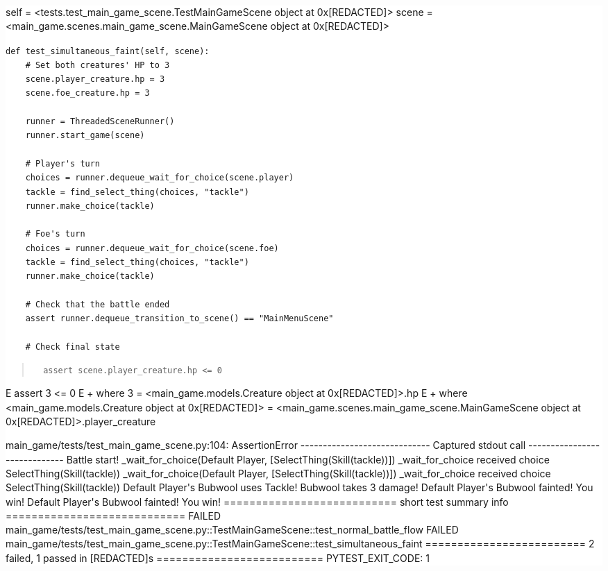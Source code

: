 self = <tests.test_main_game_scene.TestMainGameScene object at 0x[REDACTED]>
scene = <main_game.scenes.main_game_scene.MainGameScene object at 0x[REDACTED]>

    def test_simultaneous_faint(self, scene):
        # Set both creatures' HP to 3
        scene.player_creature.hp = 3
        scene.foe_creature.hp = 3
    
        runner = ThreadedSceneRunner()
        runner.start_game(scene)
    
        # Player's turn
        choices = runner.dequeue_wait_for_choice(scene.player)
        tackle = find_select_thing(choices, "tackle")
        runner.make_choice(tackle)
    
        # Foe's turn
        choices = runner.dequeue_wait_for_choice(scene.foe)
        tackle = find_select_thing(choices, "tackle")
        runner.make_choice(tackle)
    
        # Check that the battle ended
        assert runner.dequeue_transition_to_scene() == "MainMenuScene"
    
        # Check final state
>       assert scene.player_creature.hp <= 0
E       assert 3 <= 0
E        +  where 3 = <main_game.models.Creature object at 0x[REDACTED]>.hp
E        +    where <main_game.models.Creature object at 0x[REDACTED]> = <main_game.scenes.main_game_scene.MainGameScene object at 0x[REDACTED]>.player_creature

main_game/tests/test_main_game_scene.py:104: AssertionError
----------------------------- Captured stdout call -----------------------------
Battle start!
_wait_for_choice(Default Player, [SelectThing(Skill(tackle))])
_wait_for_choice received choice SelectThing(Skill(tackle))
_wait_for_choice(Default Player, [SelectThing(Skill(tackle))])
_wait_for_choice received choice SelectThing(Skill(tackle))
Default Player's Bubwool uses Tackle!
Bubwool takes 3 damage!
Default Player's Bubwool fainted! You win!
Default Player's Bubwool fainted! You win!
=========================== short test summary info ============================
FAILED main_game/tests/test_main_game_scene.py::TestMainGameScene::test_normal_battle_flow
FAILED main_game/tests/test_main_game_scene.py::TestMainGameScene::test_simultaneous_faint
========================= 2 failed, 1 passed in [REDACTED]s ==========================
PYTEST_EXIT_CODE: 1
